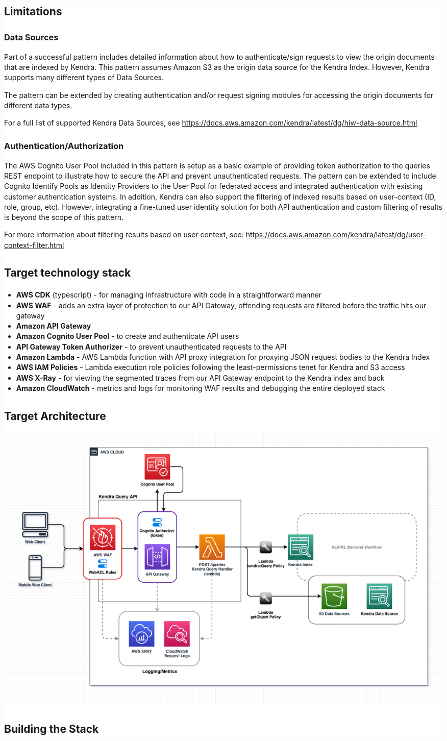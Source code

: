 ## Limitations

### Data Sources

Part of a successful pattern includes detailed information about how to authenticate/sign requests to view the origin documents that are indexed by Kendra. This pattern assumes Amazon S3 as the origin data source for the Kendra Index. However, Kendra supports many different types of Data Sources.

The pattern can be extended by creating authentication and/or request signing modules for accessing the origin documents for different data types.

For a full list of supported Kendra Data Sources, see https://docs.aws.amazon.com/kendra/latest/dg/hiw-data-source.html

### Authentication/Authorization

The AWS Cognito User Pool included in this pattern is setup as a basic example of providing token authorization to the queries REST endpoint to illustrate how to secure the API and prevent unauthenticated requests. The pattern can be extended to include Cognito Identify Pools as Identity Providers to the User Pool for federated access and integrated authentication with existing customer authentication systems. In addition, Kendra can also support the filtering of indexed results based on user-context (ID, role, group, etc). However, integrating a fine-tuned user identity solution for both API authentication and custom filtering of results is beyond the scope of this pattern.

For more information about filtering results based on user context, see: https://docs.aws.amazon.com/kendra/latest/dg/user-context-filter.html

## Target technology stack

-   **AWS CDK** (typescript) - for managing infrastructure with code in a straightforward manner
-   **AWS WAF** - adds an extra layer of protection to our API Gateway, offending requests are filtered before the traffic hits our gateway
-   **Amazon API Gateway**
-   **Amazon Cognito User Pool** - to create and authenticate API users
-   **API Gateway Token Authorizer** - to prevent unauthenticated requests to the API
-   **Amazon Lambda** - AWS Lambda function with API proxy integration for proxying JSON request bodies to the Kendra Index
-   **AWS IAM Policies** - Lambda execution role policies following the least-permissions tenet for Kendra and S3 access
-   **AWS X-Ray** - for viewing the segmented traces from our API Gateway endpoint to the Kendra index and back
-   **Amazon CloudWatch** - metrics and logs for monitoring WAF results and debugging the entire deployed stack

## Target Architecture

![Kendra REST API Reference Architecture][refarch]

[refarch]: assets/kendra_REST_API_ref_arch.png 'Kendra REST API Reference Architecture'

## Building the Stack
